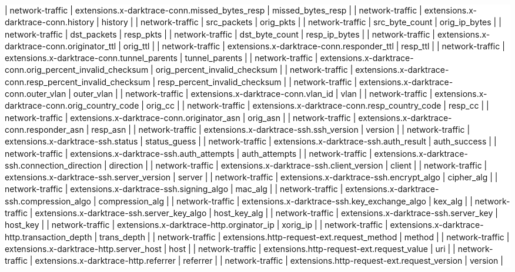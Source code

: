 | network-traffic | extensions.x-darktrace-conn.missed_bytes_resp | missed_bytes_resp |
| network-traffic | extensions.x-darktrace-conn.history | history |
| network-traffic | src_packets | orig_pkts |
| network-traffic | src_byte_count | orig_ip_bytes |
| network-traffic | dst_packets | resp_pkts |
| network-traffic | dst_byte_count | resp_ip_bytes |
| network-traffic | extensions.x-darktrace-conn.originator_ttl | orig_ttl |
| network-traffic | extensions.x-darktrace-conn.responder_ttl | resp_ttl |
| network-traffic | extensions.x-darktrace-conn.tunnel_parents | tunnel_parents |
| network-traffic | extensions.x-darktrace-conn.orig_percent_invalid_checksum | orig_percent_invalid_checksum |
| network-traffic | extensions.x-darktrace-conn.resp_percent_invalid_checksum | resp_percent_invalid_checksum |
| network-traffic | extensions.x-darktrace-conn.outer_vlan | outer_vlan |
| network-traffic | extensions.x-darktrace-conn.vlan_id | vlan |
| network-traffic | extensions.x-darktrace-conn.orig_country_code | orig_cc |
| network-traffic | extensions.x-darktrace-conn.resp_country_code | resp_cc |
| network-traffic | extensions.x-darktrace-conn.originator_asn | orig_asn |
| network-traffic | extensions.x-darktrace-conn.responder_asn | resp_asn |
| network-traffic | extensions.x-darktrace-ssh.ssh_version | version |
| network-traffic | extensions.x-darktrace-ssh.status | status_guess |
| network-traffic | extensions.x-darktrace-ssh.auth_result | auth_success |
| network-traffic | extensions.x-darktrace-ssh.auth_attempts | auth_attempts |
| network-traffic | extensions.x-darktrace-ssh.connection_direction | direction |
| network-traffic | extensions.x-darktrace-ssh.client_version | client |
| network-traffic | extensions.x-darktrace-ssh.server_version | server |
| network-traffic | extensions.x-darktrace-ssh.encrypt_algo | cipher_alg |
| network-traffic | extensions.x-darktrace-ssh.signing_algo | mac_alg |
| network-traffic | extensions.x-darktrace-ssh.compression_algo | compression_alg |
| network-traffic | extensions.x-darktrace-ssh.key_exchange_algo | kex_alg |
| network-traffic | extensions.x-darktrace-ssh.server_key_algo | host_key_alg |
| network-traffic | extensions.x-darktrace-ssh.server_key | host_key |
| network-traffic | extensions.x-darktrace-http.orginator_ip | xorig_ip |
| network-traffic | extensions.x-darktrace-http.transaction_depth | trans_depth |
| network-traffic | extensions.http-request-ext.request_method | method |
| network-traffic | extensions.x-darktrace-http.server_host | host |
| network-traffic | extensions.http-request-ext.request_value | uri |
| network-traffic | extensions.x-darktrace-http.referrer | referrer |
| network-traffic | extensions.http-request-ext.request_version | version |